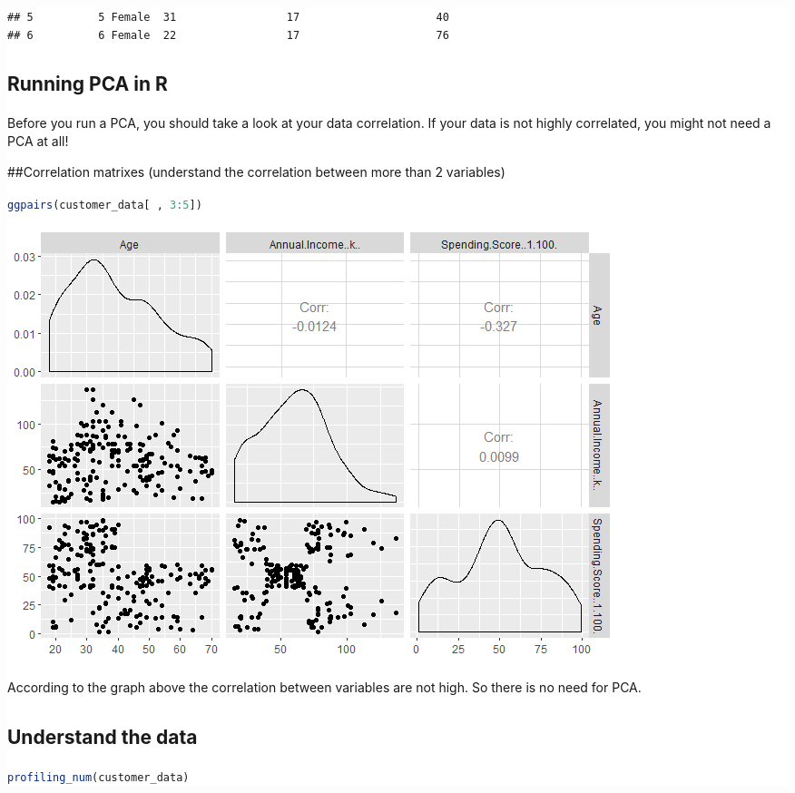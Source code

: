     ## 5          5 Female  31                 17                     40
    ## 6          6 Female  22                 17                     76

## Running PCA in R

Before you run a PCA, you should take a look at your data correlation.
If your data is not highly correlated, you might not need a PCA at all\!

\#\#Correlation matrixes (understand the correlation between more than 2
variables)

``` r
ggpairs(customer_data[ , 3:5])
```

![](customer_segmentation_files/figure-gfm/unnamed-chunk-3-1.png)

According to the graph above the correlation between variables are not
high. So there is no need for PCA.

## Understand the data

``` r
profiling_num(customer_data)
```
